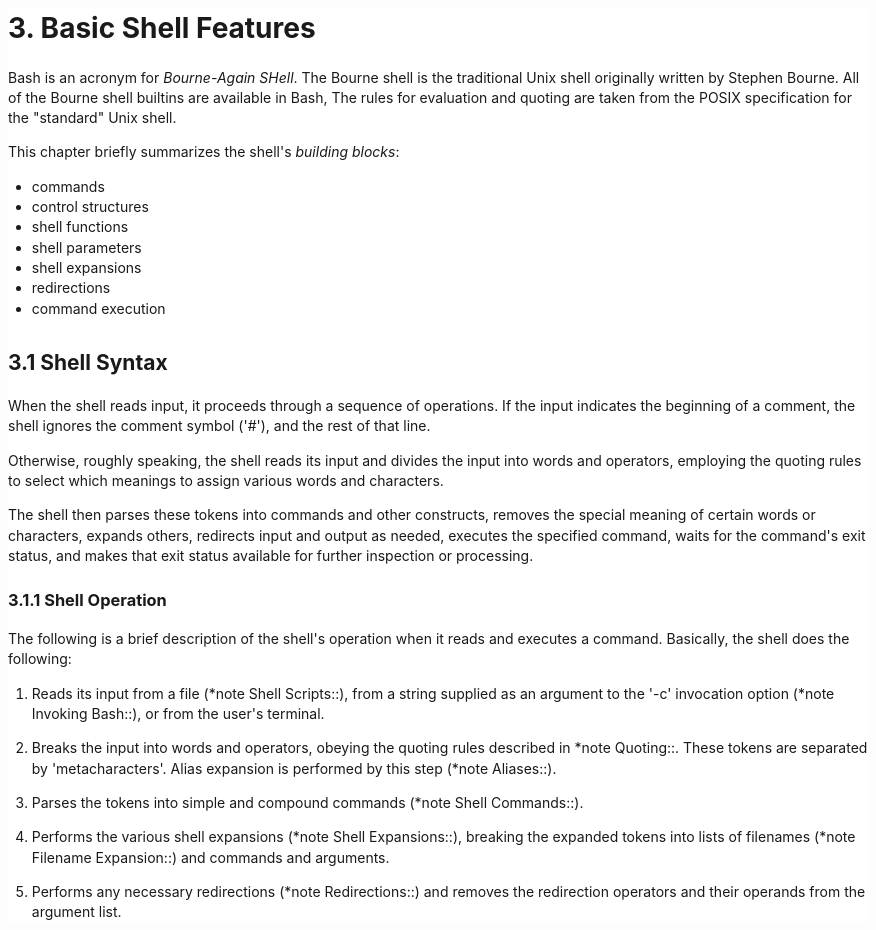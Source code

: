 # 3. Basic Shell Features

Bash is an acronym for *Bourne-Again SHell*. The Bourne shell is the traditional Unix shell originally written by Stephen Bourne. All of the Bourne shell builtins are available in Bash, The rules for evaluation and quoting are taken from the POSIX specification for the "standard" Unix shell.

This chapter briefly summarizes the shell's *building blocks*:
- commands
- control structures
- shell functions
- shell parameters
- shell expansions
- redirections
- command execution

## 3.1 Shell Syntax

When the shell reads input, it proceeds through a sequence of
operations. If the input indicates the beginning of a comment, the
shell ignores the comment symbol ('#'), and the rest of that line.

Otherwise, roughly speaking, the shell reads its input and divides
the input into words and operators, employing the quoting rules to
select which meanings to assign various words and characters.

The shell then parses these tokens into commands and other
constructs, removes the special meaning of certain words or characters,
expands others, redirects input and output as needed, executes the
specified command, waits for the command's exit status, and makes that
exit status available for further inspection or processing.

### 3.1.1 Shell Operation

The following is a brief description of the shell's operation when it
reads and executes a command. Basically, the shell does the following:

1. Reads its input from a file (*note Shell Scripts::), from a string
supplied as an argument to the '-c' invocation option (*note
Invoking Bash::), or from the user's terminal.

2. Breaks the input into words and operators, obeying the quoting
rules described in *note Quoting::. These tokens are separated by
'metacharacters'. Alias expansion is performed by this step (*note
Aliases::).

3. Parses the tokens into simple and compound commands (*note Shell
Commands::).

4. Performs the various shell expansions (*note Shell Expansions::),
breaking the expanded tokens into lists of filenames (*note
Filename Expansion::) and commands and arguments.

5. Performs any necessary redirections (*note Redirections::) and
removes the redirection operators and their operands from the
argument list.
